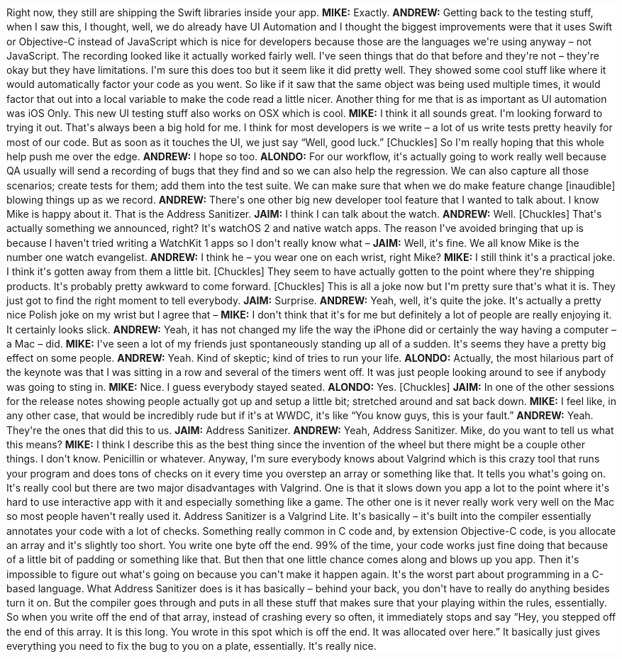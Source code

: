 Right now, they still are shipping the Swift libraries inside your app. **MIKE:** Exactly. **ANDREW:** Getting back to the testing stuff, when I saw this, I thought, well, we do already have UI Automation and I thought the biggest improvements were that it uses Swift or Objective-C instead of JavaScript which is nice for developers because those are the languages we're using anyway – not JavaScript. The recording looked like it actually worked fairly well. I've seen things that do that before and they're not – they're okay but they have limitations. I'm sure this does too but it seem like it did pretty well. They showed some cool stuff like where it would automatically factor your code as you went. So like if it saw that the same object was being used multiple times, it would factor that out into a local variable to make the code read a little nicer. Another thing for me that is as important as UI automation was iOS Only. This new UI testing stuff also works on OSX which is cool. **MIKE:** I think it all sounds great. I'm looking forward to trying it out. That's always been a big hold for me. I think for most developers is we write – a lot of us write tests pretty heavily for most of our code. But as soon as it touches the UI, we just say “Well, good luck.” [Chuckles] So I'm really hoping that this whole help push me over the edge. **ANDREW:** I hope so too. **ALONDO:** For our workflow, it's actually going to work really well because QA usually will send a recording of bugs that they find and so we can also help the regression. We can also capture all those scenarios; create tests for them; add them into the test suite. We can make sure that when we do make feature change [inaudible] blowing things up as we record. **ANDREW:** There's one other big new developer tool feature that I wanted to talk about. I know Mike is happy about it. That is the Address Sanitizer. **JAIM:** I think I can talk about the watch. **ANDREW:** Well. [Chuckles] That's actually something we announced, right? It's watchOS 2 and native watch apps. The reason I've avoided bringing that up is because I haven't tried writing a WatchKit 1 apps so I don't really know what – **JAIM:** Well, it's fine. We all know Mike is the number one watch evangelist. **ANDREW:** I think he – you wear one on each wrist, right Mike? **MIKE:** I still think it's a practical joke. I think it's gotten away from them a little bit. [Chuckles] They seem to have actually gotten to the point where they're shipping products. It's probably pretty awkward to come forward. [Chuckles] This is all a joke now but I'm pretty sure that's what it is. They just got to find the right moment to tell everybody. **JAIM:** Surprise. **ANDREW:** Yeah, well, it's quite the joke. It's actually a pretty nice Polish joke on my wrist but I agree that – **MIKE:** I don't think that it's for me but definitely a lot of people are really enjoying it. It certainly looks slick. **ANDREW:** Yeah, it has not changed my life the way the iPhone did or certainly the way having a computer – a Mac – did. **MIKE:** I've seen a lot of my friends just spontaneously standing up all of a sudden. It's seems they have a pretty big effect on some people. **ANDREW:** Yeah. Kind of skeptic; kind of tries to run your life. **ALONDO:** Actually, the most hilarious part of the keynote was that I was sitting in a row and several of the timers went off. It was just people looking around to see if anybody was going to sting in. **MIKE:** Nice. I guess everybody stayed seated. **ALONDO:** Yes. [Chuckles] **JAIM:** In one of the other sessions for the release notes showing people actually got up and setup a little bit; stretched around and sat back down. **MIKE:** I feel like, in any other case, that would be incredibly rude but if it's at WWDC, it's like “You know guys, this is your fault.” **ANDREW:** Yeah. They're the ones that did this to us. **JAIM:** Address Sanitizer. **ANDREW:** Yeah, Address Sanitizer. Mike, do you want to tell us what this means? **MIKE:** I think I describe this as the best thing since the invention of the wheel but there might be a couple other things. I don't know. Penicillin or whatever. Anyway, I'm sure everybody knows about Valgrind which is this crazy tool that runs your program and does tons of checks on it every time you overstep an array or something like that. It tells you what's going on. It's really cool but there are two major disadvantages with Valgrind. One is that it slows down you app a lot to the point where it's hard to use interactive app with it and especially something like a game. The other one is it never really work very well on the Mac so most people haven't really used it. Address Sanitizer is a Valgrind Lite. It's basically – it's built into the compiler essentially annotates your code with a lot of checks. Something really common in C code and, by extension Objective-C code, is you allocate an array and it's slightly too short. You write one byte off the end. 99% of the time, your code works just fine doing that because of a little bit of padding or something like that. But then that one little chance comes along and blows up you app. Then it's impossible to figure out what's going on because you can't make it happen again. It's the worst part about programming in a C-based language. What Address Sanitizer does is it has basically – behind your back, you don't have to really do anything besides turn it on. But the compiler goes through and puts in all these stuff that makes sure that your playing within the rules, essentially. So when you write off the end of that array, instead of crashing every so often, it immediately stops and say “Hey, you stepped off the end of this array. It is this long. You wrote in this spot which is off the end. It was allocated over here.” It basically just gives everything you need to fix the bug to you on a plate, essentially. It's really nice.